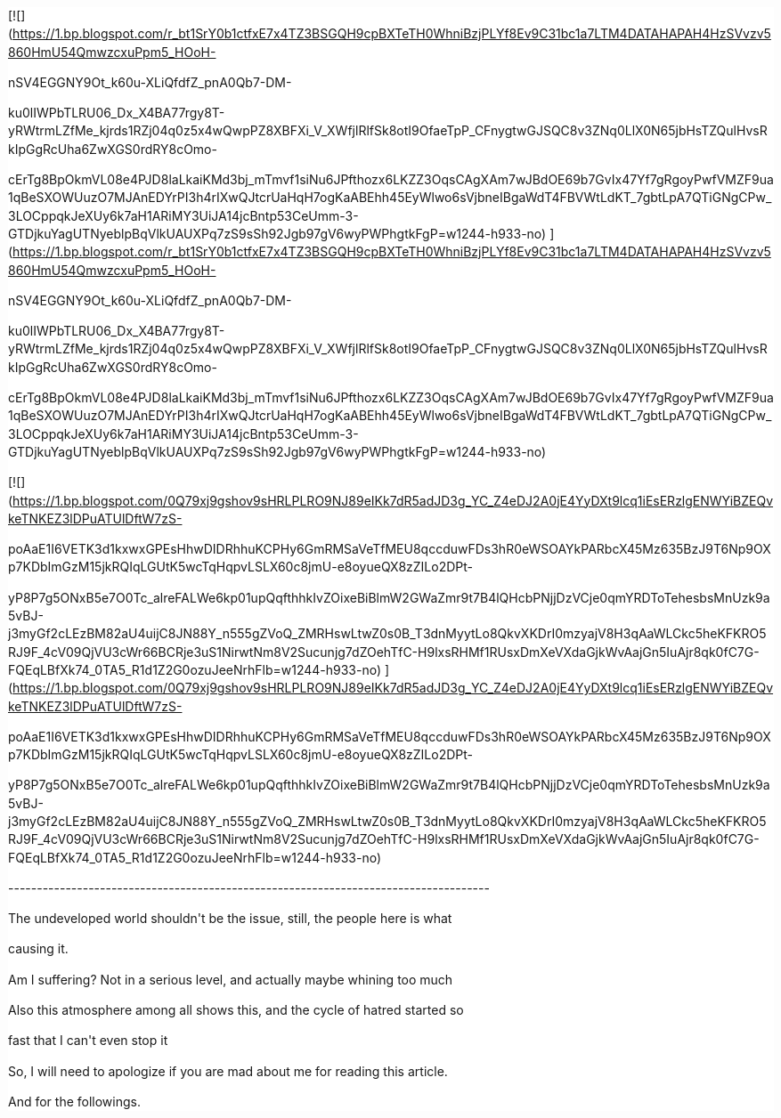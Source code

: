   

[![](https://1.bp.blogspot.com/r_bt1SrY0b1ctfxE7x4TZ3BSGQH9cpBXTeTH0WhniBzjPLYf8Ev9C31bc1a7LTM4DATAHAPAH4HzSVvzv5860HmU54QmwzcxuPpm5_HOoH-

nSV4EGGNY9Ot_k60u-XLiQfdfZ_pnA0Qb7-DM-

ku0lIWPbTLRU06_Dx_X4BA77rgy8T-yRWtrmLZfMe_kjrds1RZj04q0z5x4wQwpPZ8XBFXi_V_XWfjlRlfSk8otI9OfaeTpP_CFnygtwGJSQC8v3ZNq0LlX0N65jbHsTZQulHvsRkIpGgRcUha6ZwXGS0rdRY8cOmo-

cErTg8BpOkmVL08e4PJD8laLkaiKMd3bj_mTmvf1siNu6JPfthozx6LKZZ3OqsCAgXAm7wJBdOE69b7GvIx47Yf7gRgoyPwfVMZF9ua1qBeSXOWUuzO7MJAnEDYrPI3h4rIXwQJtcrUaHqH7ogKaABEhh45EyWlwo6sVjbneIBgaWdT4FBVWtLdKT_7gbtLpA7QTiGNgCPw_3LOCppqkJeXUy6k7aH1ARiMY3UiJA14jcBntp53CeUmm-3-GTDjkuYagUTNyeblpBqVlkUAUXPq7zS9sSh92Jgb97gV6wyPWPhgtkFgP=w1244-h933-no)
](https://1.bp.blogspot.com/r_bt1SrY0b1ctfxE7x4TZ3BSGQH9cpBXTeTH0WhniBzjPLYf8Ev9C31bc1a7LTM4DATAHAPAH4HzSVvzv5860HmU54QmwzcxuPpm5_HOoH-

nSV4EGGNY9Ot_k60u-XLiQfdfZ_pnA0Qb7-DM-

ku0lIWPbTLRU06_Dx_X4BA77rgy8T-yRWtrmLZfMe_kjrds1RZj04q0z5x4wQwpPZ8XBFXi_V_XWfjlRlfSk8otI9OfaeTpP_CFnygtwGJSQC8v3ZNq0LlX0N65jbHsTZQulHvsRkIpGgRcUha6ZwXGS0rdRY8cOmo-

cErTg8BpOkmVL08e4PJD8laLkaiKMd3bj_mTmvf1siNu6JPfthozx6LKZZ3OqsCAgXAm7wJBdOE69b7GvIx47Yf7gRgoyPwfVMZF9ua1qBeSXOWUuzO7MJAnEDYrPI3h4rIXwQJtcrUaHqH7ogKaABEhh45EyWlwo6sVjbneIBgaWdT4FBVWtLdKT_7gbtLpA7QTiGNgCPw_3LOCppqkJeXUy6k7aH1ARiMY3UiJA14jcBntp53CeUmm-3-GTDjkuYagUTNyeblpBqVlkUAUXPq7zS9sSh92Jgb97gV6wyPWPhgtkFgP=w1244-h933-no)


[![](https://1.bp.blogspot.com/0Q79xj9gshov9sHRLPLRO9NJ89eIKk7dR5adJD3g_YC_Z4eDJ2A0jE4YyDXt9lcq1iEsERzlgENWYiBZEQvkeTNKEZ3lDPuATUlDftW7zS-

poAaE1I6VETK3d1kxwxGPEsHhwDIDRhhuKCPHy6GmRMSaVeTfMEU8qccduwFDs3hR0eWSOAYkPARbcX45Mz635BzJ9T6Np9OXp7KDbImGzM15jkRQIqLGUtK5wcTqHqpvLSLX60c8jmU-e8oyueQX8zZILo2DPt-

yP8P7g5ONxB5e7O0Tc_alreFALWe6kp01upQqfthhkIvZOixeBiBlmW2GWaZmr9t7B4lQHcbPNjjDzVCje0qmYRDToTehesbsMnUzk9a5vBJ-j3myGf2cLEzBM82aU4uijC8JN88Y_n555gZVoQ_ZMRHswLtwZ0s0B_T3dnMyytLo8QkvXKDrI0mzyajV8H3qAaWLCkc5heKFKRO5RJ9F_4cV09QjVU3cWr66BCRje3uS1NirwtNm8V2Sucunjg7dZOehTfC-H9lxsRHMf1RUsxDmXeVXdaGjkWvAajGn5IuAjr8qk0fC7G-FQEqLBfXk74_0TA5_R1d1Z2G0ozuJeeNrhFlb=w1244-h933-no)
](https://1.bp.blogspot.com/0Q79xj9gshov9sHRLPLRO9NJ89eIKk7dR5adJD3g_YC_Z4eDJ2A0jE4YyDXt9lcq1iEsERzlgENWYiBZEQvkeTNKEZ3lDPuATUlDftW7zS-

poAaE1I6VETK3d1kxwxGPEsHhwDIDRhhuKCPHy6GmRMSaVeTfMEU8qccduwFDs3hR0eWSOAYkPARbcX45Mz635BzJ9T6Np9OXp7KDbImGzM15jkRQIqLGUtK5wcTqHqpvLSLX60c8jmU-e8oyueQX8zZILo2DPt-

yP8P7g5ONxB5e7O0Tc_alreFALWe6kp01upQqfthhkIvZOixeBiBlmW2GWaZmr9t7B4lQHcbPNjjDzVCje0qmYRDToTehesbsMnUzk9a5vBJ-j3myGf2cLEzBM82aU4uijC8JN88Y_n555gZVoQ_ZMRHswLtwZ0s0B_T3dnMyytLo8QkvXKDrI0mzyajV8H3qAaWLCkc5heKFKRO5RJ9F_4cV09QjVU3cWr66BCRje3uS1NirwtNm8V2Sucunjg7dZOehTfC-H9lxsRHMf1RUsxDmXeVXdaGjkWvAajGn5IuAjr8qk0fC7G-FQEqLBfXk74_0TA5_R1d1Z2G0ozuJeeNrhFlb=w1244-h933-no)


  

\------------------------------------------------------------------------------------  

The undeveloped world shouldn't be the issue, still, the people here is what

causing it.  

  

Am I suffering? Not in a serious level, and actually maybe whining too much  

  

Also this atmosphere among all shows this, and the cycle of hatred started so

fast that I can't even stop it  

  

So, I will need to apologize if you are mad about me for reading this article.

And for the followings.  

  

